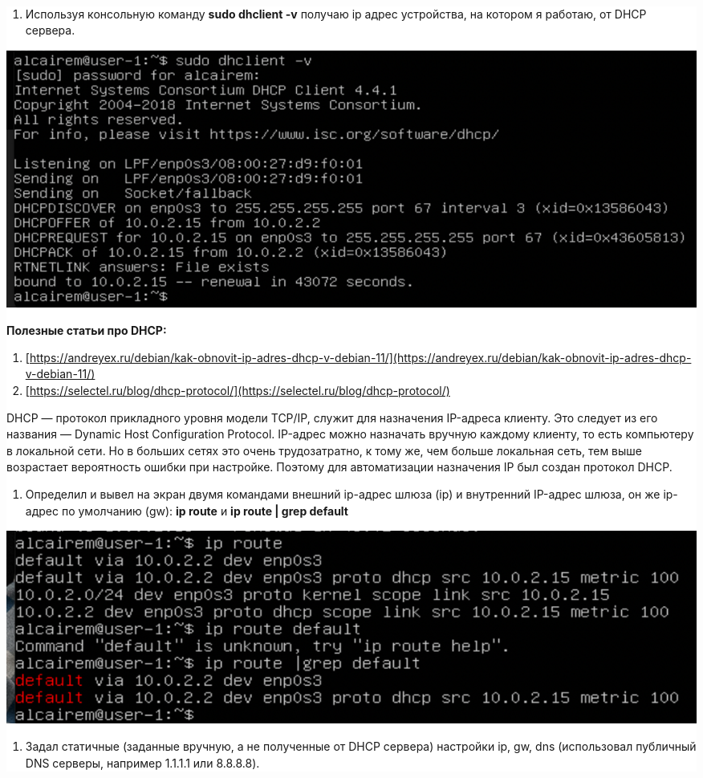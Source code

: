 1. Используя консольную команду **sudo dhclient -v** получаю ip адрес устройства, на котором я работаю, от DHCP сервера.

![Untitled](Linux_screen/Untitled%209.png)

**Полезные статьи про DHCP:** 

1. [https://andreyex.ru/debian/kak-obnovit-ip-adres-dhcp-v-debian-11/](https://andreyex.ru/debian/kak-obnovit-ip-adres-dhcp-v-debian-11/)
2. [https://selectel.ru/blog/dhcp-protocol/](https://selectel.ru/blog/dhcp-protocol/)

DHCP — протокол прикладного уровня модели TCP/IP, служит для назначения IP-адреса клиенту. Это следует из его названия — Dynamic Host Configuration Protocol. IP-адрес можно назначать вручную каждому клиенту, то есть компьютеру в локальной сети. Но в больших сетях это очень трудозатратно, к тому же, чем больше локальная сеть, тем выше возрастает вероятность ошибки при настройке. Поэтому для автоматизации назначения IP был создан протокол DHCP.

1. Определил и вывел на экран двумя командами внешний ip-адрес шлюза (ip) и внутренний IP-адрес шлюза, он же ip-адрес по умолчанию (gw): **ip route** и **ip route | grep default**

![Untitled](Linux_screen/Untitled%2010.png)

1. Задал статичные (заданные вручную, а не полученные от DHCP сервера) настройки ip, gw, dns (использовал публичный DNS серверы, например 1.1.1.1 или 8.8.8.8).
